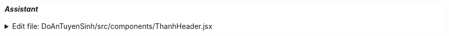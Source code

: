 
_**Assistant**_

<details><summary>Edit file: DoAnTuyenSinh/src/components/ThanhHeader.jsx</summary>

Cập nhật ThanhHeader với glass morphism, enhanced animations và modern UI components

**Chunk 1**
Lines added: 2, lines removed: undefined

```diff
@@ -29,4 +29,6 @@
  } from "react-icons/fa";
  import { UserContext } from "../accounts/UserContext";
+ import Button from "./ui/Button";
+ import { Card } from "./ui/Card";
  
  const menu = [
```

**Chunk 2**
Lines added: undefined, lines removed: 1

```diff
@@ -40,5 +42,4 @@
    { label: "FAQ", path: "/faq", icon: <FaQuestionCircle /> },
    { label: "Liên hệ", path: "/lien-he", icon: <FaEnvelope /> },
- 
  ];
  
```

**Chunk 3**
Lines added: 1, lines removed: 1

```diff
@@ -54,5 +55,5 @@
    const { scrollY } = useScroll();
    const headerOpacity = useTransform(scrollY, [0, 100], [0.95, 1]);
-   const headerBlur = useTransform(scrollY, [0, 100], [8, 16]);
+   const headerBlur = useTransform(scrollY, [0, 100], [8, 20]);
  
    // Handle scroll effect
```

**Chunk 4**
Lines added: 2, lines removed: 2

```diff
@@ -75,6 +76,6 @@
    return (
      <motion.header
-       className={`bg-gradient-to-r from-blue-700 via-blue-800 to-indigo-900 shadow-2xl sticky top-0 z-50 backdrop-blur-sm transition-all duration-300 ${
-         isScrolled ? "py-2 shadow-xl" : "py-3"
+       className={`bg-gradient-to-r from-primary-700 via-primary-800 to-accent-900 shadow-soft-xl sticky top-0 z-50 backdrop-blur-lg transition-all duration-500 border-b border-white/10 ${
+         isScrolled ? "py-2 shadow-glow" : "py-3"
        }`}
        style={{
```
